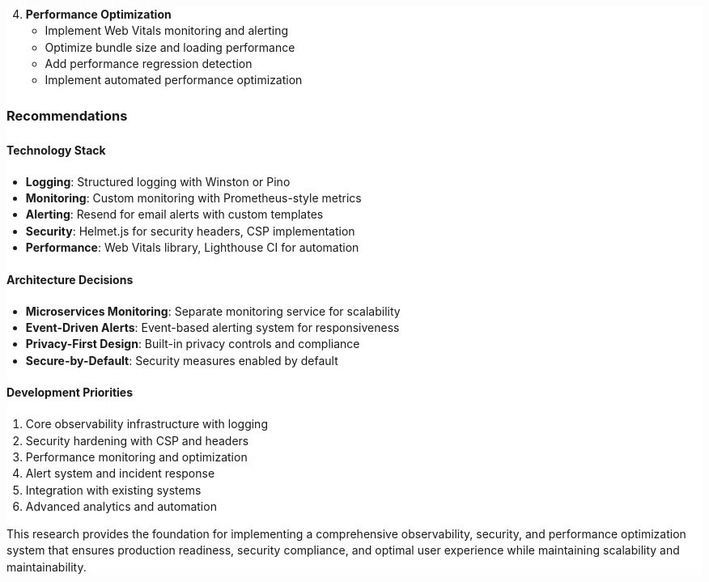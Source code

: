 4. **Performance Optimization**
   - Implement Web Vitals monitoring and alerting
   - Optimize bundle size and loading performance
   - Add performance regression detection
   - Implement automated performance optimization

### Recommendations

#### Technology Stack

- **Logging**: Structured logging with Winston or Pino
- **Monitoring**: Custom monitoring with Prometheus-style metrics
- **Alerting**: Resend for email alerts with custom templates
- **Security**: Helmet.js for security headers, CSP implementation
- **Performance**: Web Vitals library, Lighthouse CI for automation

#### Architecture Decisions

- **Microservices Monitoring**: Separate monitoring service for scalability
- **Event-Driven Alerts**: Event-based alerting system for responsiveness
- **Privacy-First Design**: Built-in privacy controls and compliance
- **Secure-by-Default**: Security measures enabled by default

#### Development Priorities

1. Core observability infrastructure with logging
2. Security hardening with CSP and headers
3. Performance monitoring and optimization
4. Alert system and incident response
5. Integration with existing systems
6. Advanced analytics and automation

This research provides the foundation for implementing a comprehensive observability, security, and performance optimization system that ensures production readiness, security compliance, and optimal user experience while maintaining scalability and maintainability.
